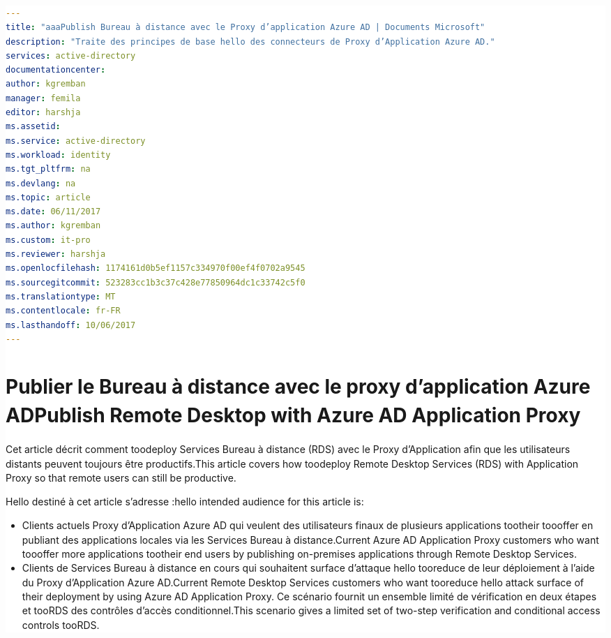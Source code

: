 ```yaml
---
title: "aaaPublish Bureau à distance avec le Proxy d’application Azure AD | Documents Microsoft"
description: "Traite des principes de base hello des connecteurs de Proxy d’Application Azure AD."
services: active-directory
documentationcenter: 
author: kgremban
manager: femila
editor: harshja
ms.assetid: 
ms.service: active-directory
ms.workload: identity
ms.tgt_pltfrm: na
ms.devlang: na
ms.topic: article
ms.date: 06/11/2017
ms.author: kgremban
ms.custom: it-pro
ms.reviewer: harshja
ms.openlocfilehash: 1174161d0b5ef1157c334970f00ef4f0702a9545
ms.sourcegitcommit: 523283cc1b3c37c428e77850964dc1c33742c5f0
ms.translationtype: MT
ms.contentlocale: fr-FR
ms.lasthandoff: 10/06/2017
---
```

# <a name="publish-remote-desktop-with-azure-ad-application-proxy"></a><span data-ttu-id="7a376-103">Publier le Bureau à distance avec le proxy d’application Azure AD</span><span class="sxs-lookup"><span data-stu-id="7a376-103">Publish Remote Desktop with Azure AD Application Proxy</span></span>

<span data-ttu-id="7a376-104">Cet article décrit comment toodeploy Services Bureau à distance (RDS) avec le Proxy d’Application afin que les utilisateurs distants peuvent toujours être productifs.</span><span class="sxs-lookup"><span data-stu-id="7a376-104">This article covers how toodeploy Remote Desktop Services (RDS) with Application Proxy so that remote users can still be productive.</span></span>

<span data-ttu-id="7a376-105">Hello destiné à cet article s’adresse :</span><span class="sxs-lookup"><span data-stu-id="7a376-105">hello intended audience for this article is:</span></span>
- <span data-ttu-id="7a376-106">Clients actuels Proxy d’Application Azure AD qui veulent des utilisateurs finaux de plusieurs applications tootheir toooffer en publiant des applications locales via les Services Bureau à distance.</span><span class="sxs-lookup"><span data-stu-id="7a376-106">Current Azure AD Application Proxy customers who want toooffer more applications tootheir end users by publishing on-premises applications through Remote Desktop Services.</span></span>
- <span data-ttu-id="7a376-107">Clients de Services Bureau à distance en cours qui souhaitent surface d’attaque hello tooreduce de leur déploiement à l’aide du Proxy d’Application Azure AD.</span><span class="sxs-lookup"><span data-stu-id="7a376-107">Current Remote Desktop Services customers who want tooreduce hello attack surface of their deployment by using Azure AD Application Proxy.</span></span> <span data-ttu-id="7a376-108">Ce scénario fournit un ensemble limité de vérification en deux étapes et tooRDS des contrôles d’accès conditionnel.</span><span class="sxs-lookup"><span data-stu-id="7a376-108">This scenario gives a limited set of two-step verification and conditional access controls tooRDS.</span></span>
